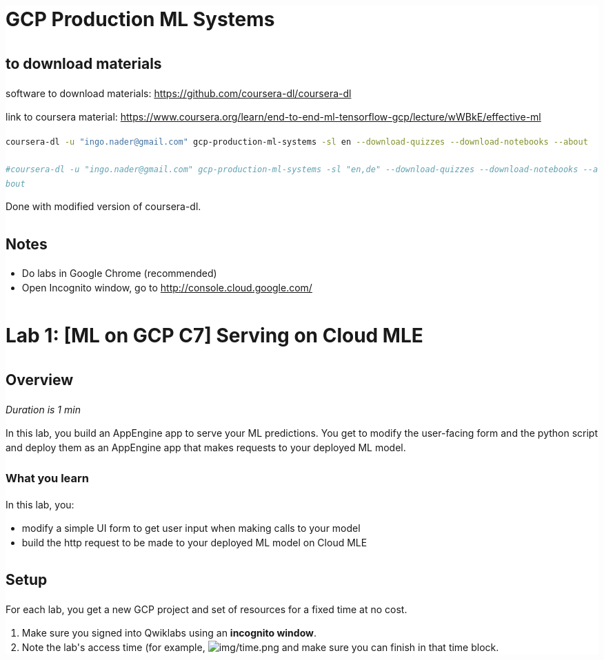 # GCP Production ML Systems



## to download materials

software to download materials: <https://github.com/coursera-dl/coursera-dl>

link to coursera material: <https://www.coursera.org/learn/end-to-end-ml-tensorflow-gcp/lecture/wWBkE/effective-ml>

```bash
coursera-dl -u "ingo.nader@gmail.com" gcp-production-ml-systems -sl en --download-quizzes --download-notebooks --about

#coursera-dl -u "ingo.nader@gmail.com" gcp-production-ml-systems -sl "en,de" --download-quizzes --download-notebooks --about
```

Done with modified version of coursera-dl.

## Notes

* Do labs in Google Chrome (recommended)
* Open Incognito window, go to <http://console.cloud.google.com/>



# Lab 1: [ML on GCP C7] Serving on Cloud MLE

## Overview

*Duration is 1 min*

In this lab, you build an AppEngine app to serve your ML predictions. You get to modify the user-facing form and the python script and deploy them as an AppEngine app that makes requests to your deployed ML model.

### **What you learn**

In this lab, you:

* modify a simple UI form to get user input when making calls to your model
* build the http request to be made to your deployed ML model on Cloud MLE

## Setup

For each lab, you get a new GCP project and set of resources for a fixed time at no cost.

1. Make sure you signed into Qwiklabs using an **incognito window**.
2. Note the lab's access time (for example, ![img/time.png](https://gcpstaging-qwiklab-website-prod.s3.amazonaws.com/bundles/assets/699409e014fbb8298cf5747a0535e04d13f51dfbb54fbaba57e7276dd12c6e95.png) and make sure you can finish in that time block.
